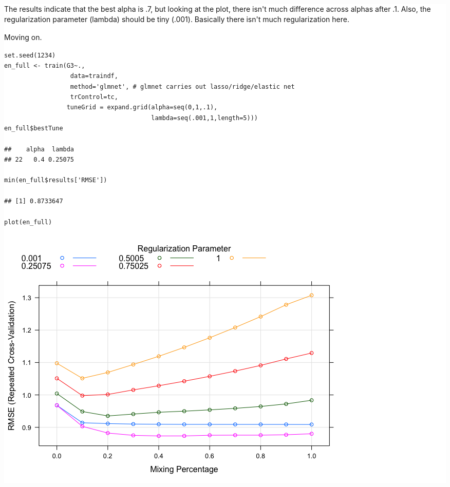 
The results indicate that the best alpha is .7, but looking at the plot,
there isn't much difference across alphas after .1. Also, the
regularization parameter (lambda) should be tiny (.001). Basically there
isn't much regularization here.

Moving on.

    set.seed(1234)
    en_full <- train(G3~.,
                      data=traindf,
                      method='glmnet', # glmnet carries out lasso/ridge/elastic net
                      trControl=tc,
                     tuneGrid = expand.grid(alpha=seq(0,1,.1),
                                            lambda=seq(.001,1,length=5)))
    en_full$bestTune

    ##    alpha  lambda
    ## 22   0.4 0.25075

    min(en_full$results['RMSE'])

    ## [1] 0.8733647

    plot(en_full)

![](academic_prediction_files/figure-markdown_strict/unnamed-chunk-9-1.png)
